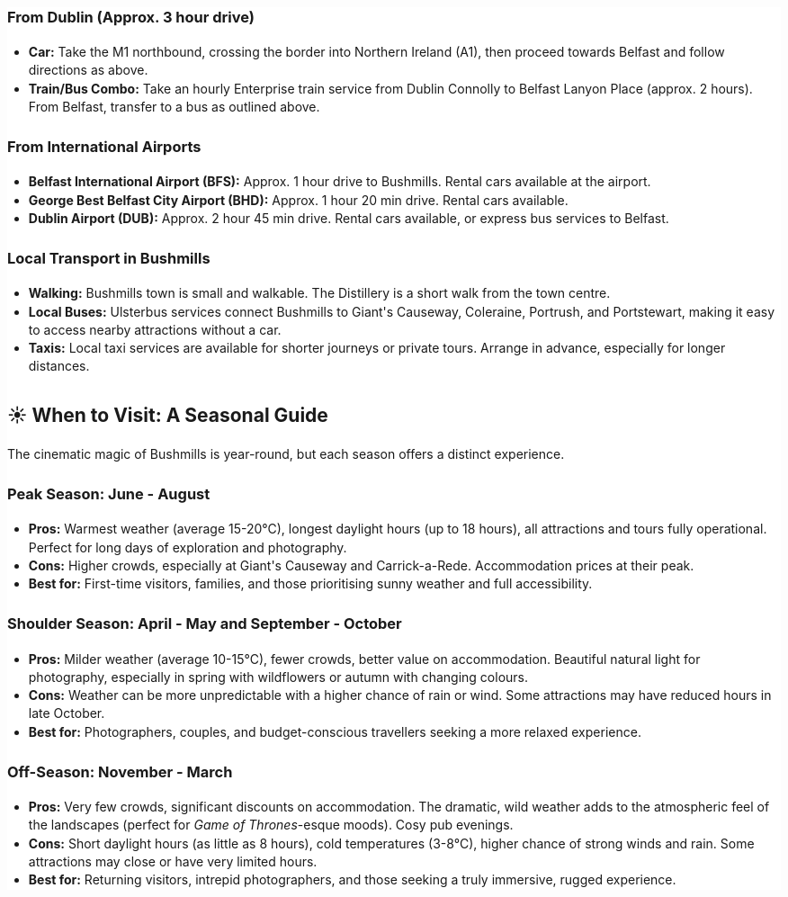 ### **From Dublin (Approx. 3 hour drive)**
-   **Car:** Take the M1 northbound, crossing the border into Northern Ireland (A1), then proceed towards Belfast and follow directions as above.
-   **Train/Bus Combo:** Take an hourly Enterprise train service from Dublin Connolly to Belfast Lanyon Place (approx. 2 hours). From Belfast, transfer to a bus as outlined above.

### **From International Airports**
-   **Belfast International Airport (BFS):** Approx. 1 hour drive to Bushmills. Rental cars available at the airport.
-   **George Best Belfast City Airport (BHD):** Approx. 1 hour 20 min drive. Rental cars available.
-   **Dublin Airport (DUB):** Approx. 2 hour 45 min drive. Rental cars available, or express bus services to Belfast.

### **Local Transport in Bushmills**
-   **Walking:** Bushmills town is small and walkable. The Distillery is a short walk from the town centre.
-   **Local Buses:** Ulsterbus services connect Bushmills to Giant's Causeway, Coleraine, Portrush, and Portstewart, making it easy to access nearby attractions without a car.
-   **Taxis:** Local taxi services are available for shorter journeys or private tours. Arrange in advance, especially for longer distances.

## ☀️ When to Visit: A Seasonal Guide

The cinematic magic of Bushmills is year-round, but each season offers a distinct experience.

### **Peak Season: June - August**
-   **Pros:** Warmest weather (average 15-20°C), longest daylight hours (up to 18 hours), all attractions and tours fully operational. Perfect for long days of exploration and photography.
-   **Cons:** Higher crowds, especially at Giant's Causeway and Carrick-a-Rede. Accommodation prices at their peak.
-   **Best for:** First-time visitors, families, and those prioritising sunny weather and full accessibility.

### **Shoulder Season: April - May and September - October**
-   **Pros:** Milder weather (average 10-15°C), fewer crowds, better value on accommodation. Beautiful natural light for photography, especially in spring with wildflowers or autumn with changing colours.
-   **Cons:** Weather can be more unpredictable with a higher chance of rain or wind. Some attractions may have reduced hours in late October.
-   **Best for:** Photographers, couples, and budget-conscious travellers seeking a more relaxed experience.

### **Off-Season: November - March**
-   **Pros:** Very few crowds, significant discounts on accommodation. The dramatic, wild weather adds to the atmospheric feel of the landscapes (perfect for *Game of Thrones*-esque moods). Cosy pub evenings.
-   **Cons:** Short daylight hours (as little as 8 hours), cold temperatures (3-8°C), higher chance of strong winds and rain. Some attractions may close or have very limited hours.
-   **Best for:** Returning visitors, intrepid photographers, and those seeking a truly immersive, rugged experience.
